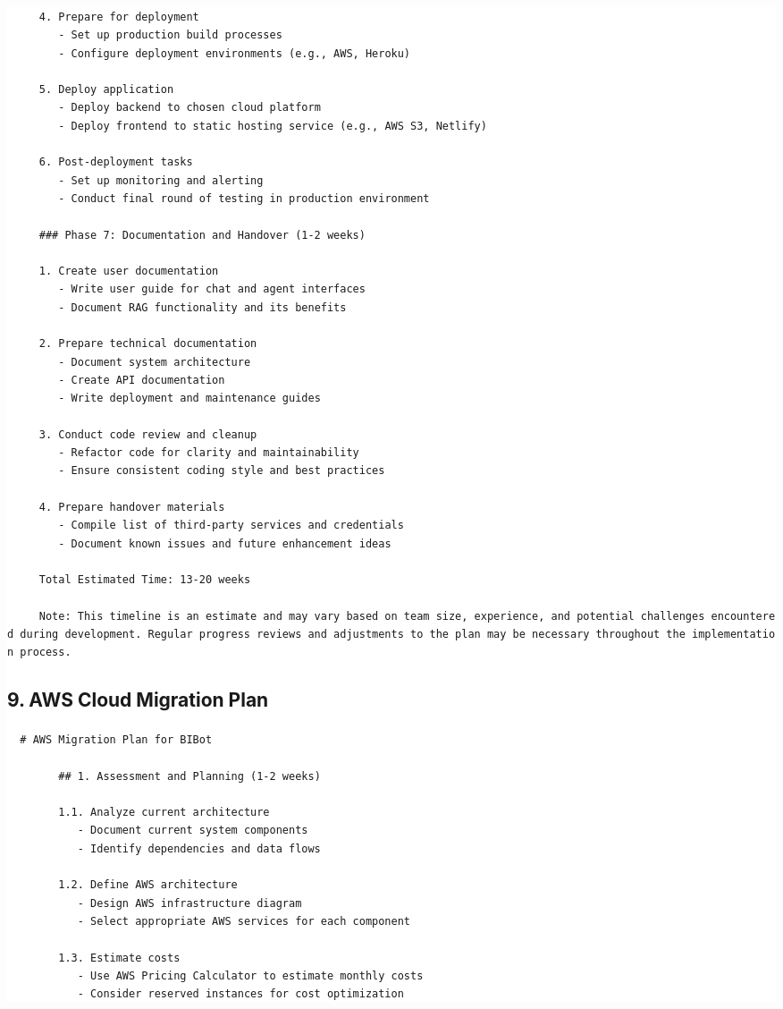          4. Prepare for deployment
            - Set up production build processes
            - Configure deployment environments (e.g., AWS, Heroku)

         5. Deploy application
            - Deploy backend to chosen cloud platform
            - Deploy frontend to static hosting service (e.g., AWS S3, Netlify)

         6. Post-deployment tasks
            - Set up monitoring and alerting
            - Conduct final round of testing in production environment

         ### Phase 7: Documentation and Handover (1-2 weeks)

         1. Create user documentation
            - Write user guide for chat and agent interfaces
            - Document RAG functionality and its benefits

         2. Prepare technical documentation
            - Document system architecture
            - Create API documentation
            - Write deployment and maintenance guides

         3. Conduct code review and cleanup
            - Refactor code for clarity and maintainability
            - Ensure consistent coding style and best practices

         4. Prepare handover materials
            - Compile list of third-party services and credentials
            - Document known issues and future enhancement ideas

         Total Estimated Time: 13-20 weeks

         Note: This timeline is an estimate and may vary based on team size, experience, and potential challenges encountered during development. Regular progress reviews and adjustments to the plan may be necessary throughout the implementation process.

## 9. AWS Cloud Migration Plan

      # AWS Migration Plan for BIBot

            ## 1. Assessment and Planning (1-2 weeks)

            1.1. Analyze current architecture
               - Document current system components
               - Identify dependencies and data flows

            1.2. Define AWS architecture
               - Design AWS infrastructure diagram
               - Select appropriate AWS services for each component

            1.3. Estimate costs
               - Use AWS Pricing Calculator to estimate monthly costs
               - Consider reserved instances for cost optimization
